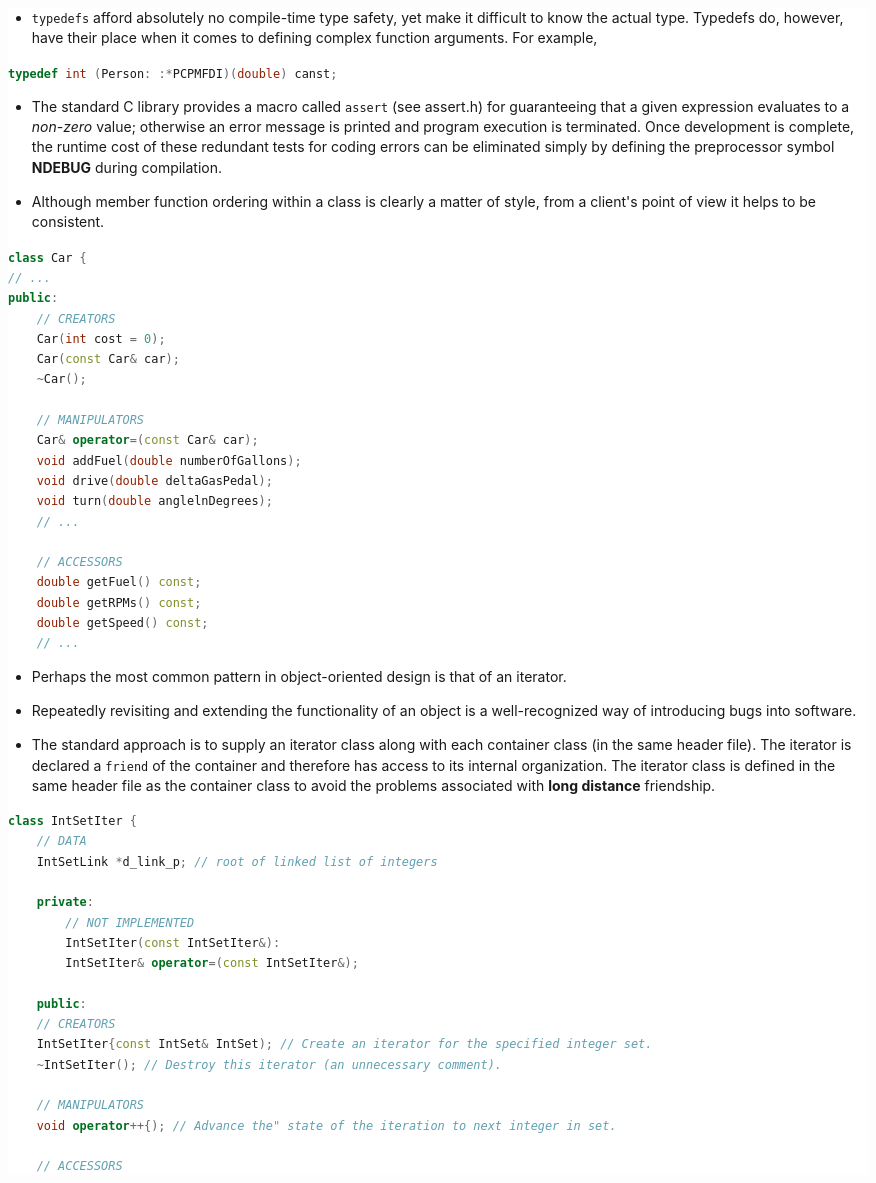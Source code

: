 * `typedefs` afford absolutely no compile-time type safety, yet make it difficult to know the actual type. Typedefs do, however, have their place when it comes to defining complex function arguments. For example,
```cpp
typedef int (Person: :*PCPMFDI)(double) canst;
```

* The standard C library provides a macro called `assert` (see assert.h) for guaranteeing that a given expression evaluates to a _non-zero_ value; otherwise an error message is printed and program execution is terminated. Once development is complete, the runtime cost of these redundant tests for coding errors can be eliminated simply by defining the preprocessor symbol **NDEBUG** during compilation.

* Although member function ordering within a class is clearly a matter of style, from a client's point of view it helps to be consistent.

 ```cpp
 class Car {
 // ...
 public:
     // CREATORS
     Car(int cost = 0);
     Car(const Car& car);
     ~Car();

     // MANIPULATORS
     Car& operator=(const Car& car);
     void addFuel(double numberOfGallons);
     void drive(double deltaGasPedal);
     void turn(double anglelnDegrees);
     // ...

     // ACCESSORS
     double getFuel() const;
     double getRPMs() const;
     double getSpeed() const;
     // ...
 ```

* Perhaps the most common pattern in object-oriented design is that of an iterator.

* Repeatedly revisiting and extending the functionality of an object is a well-recognized way of introducing bugs into software.

* The standard approach is to supply an iterator class along with each container class (in the same header file). The iterator is declared a `friend` of the container and therefore has access to its internal organization. The iterator class is defined in the same header file as the container class to avoid the problems associated with **long distance** friendship.

```cpp
class IntSetIter {
    // DATA
    IntSetLink *d_link_p; // root of linked list of integers

    private:
        // NOT IMPLEMENTED
        IntSetIter(const IntSetIter&):
        IntSetIter& operator=(const IntSetIter&);

    public:
    // CREATORS
    IntSetIter{const IntSet& IntSet); // Create an iterator for the specified integer set.
    ~IntSetIter(); // Destroy this iterator (an unnecessary comment).

    // MANIPULATORS
    void operator++{); // Advance the" state of the iteration to next integer in set.

    // ACCESSORS
```